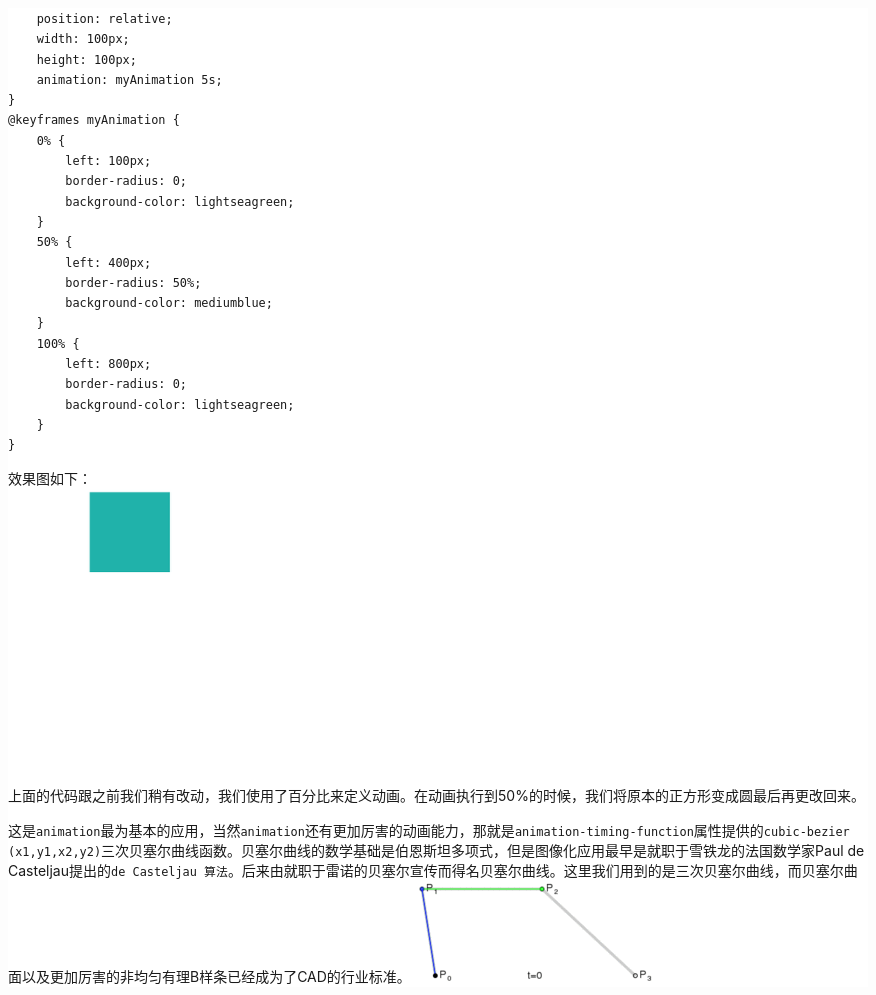 ```
	position: relative;
	width: 100px;
	height: 100px;
	animation: myAnimation 5s;
}
@keyframes myAnimation {
	0% {
		left: 100px;
		border-radius: 0;
		background-color: lightseagreen;
	}
	50% {
		left: 400px;
		border-radius: 50%;
		background-color: mediumblue;
	}
	100% {
		left: 800px;
		border-radius: 0;
		background-color: lightseagreen;
	}
}
```
效果图如下：
![动画效果图2](./image/Animation2.gif)
上面的代码跟之前我们稍有改动，我们使用了百分比来定义动画。在动画执行到50%的时候，我们将原本的正方形变成圆最后再更改回来。

这是`animation`最为基本的应用，当然`animation`还有更加厉害的动画能力，那就是`animation-timing-function`属性提供的`cubic-bezier (x1,y1,x2,y2)`三次贝塞尔曲线函数。贝塞尔曲线的数学基础是伯恩斯坦多项式，但是图像化应用最早是就职于雪铁龙的法国数学家Paul de Casteljau提出的`de Casteljau 算法`。后来由就职于雷诺的贝塞尔宣传而得名贝塞尔曲线。这里我们用到的是三次贝塞尔曲线，而贝塞尔曲面以及更加厉害的非均匀有理B样条已经成为了CAD的行业标准。
![三次贝塞尔曲线](./image/Animation3.gif)
